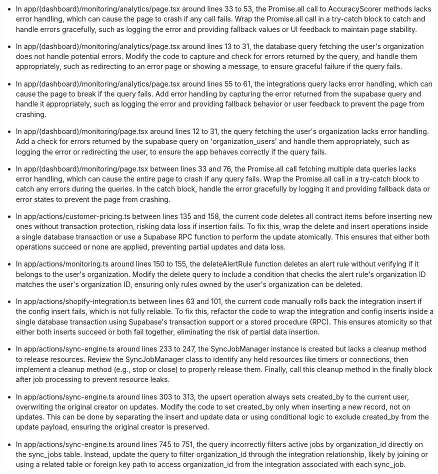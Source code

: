 - In app/(dashboard)/monitoring/analytics/page.tsx around lines 33 to 53, the Promise.all call to AccuracyScorer methods lacks error handling, which can cause the page to crash if any call fails. Wrap the Promise.all call in a try-catch block to catch and handle errors gracefully, such as logging the error and providing fallback values or UI feedback to maintain page stability.

- In app/(dashboard)/monitoring/analytics/page.tsx around lines 13 to 31, the database query fetching the user's organization does not handle potential errors. Modify the code to capture and check for errors returned by the query, and handle them appropriately, such as redirecting to an error page or showing a message, to ensure graceful failure if the query fails.

- In app/(dashboard)/monitoring/analytics/page.tsx around lines 55 to 61, the integrations query lacks error handling, which can cause the page to break if the query fails. Add error handling by capturing the error returned from the supabase query and handle it appropriately, such as logging the error and providing fallback behavior or user feedback to prevent the page from crashing.

- In app/(dashboard)/monitoring/page.tsx around lines 12 to 31, the query fetching the user's organization lacks error handling. Add a check for errors returned by the supabase query on 'organization_users' and handle them appropriately, such as logging the error or redirecting the user, to ensure the app behaves correctly if the query fails.

- In app/(dashboard)/monitoring/page.tsx between lines 33 and 76, the Promise.all call fetching multiple data queries lacks error handling, which can cause the entire page to crash if any query fails. Wrap the Promise.all call in a try-catch block to catch any errors during the queries. In the catch block, handle the error gracefully by logging it and providing fallback data or error states to prevent the page from crashing.

- In app/actions/customer-pricing.ts between lines 135 and 158, the current code deletes all contract items before inserting new ones without transaction protection, risking data loss if insertion fails. To fix this, wrap the delete and insert operations inside a single database transaction or use a Supabase RPC function to perform the update atomically. This ensures that either both operations succeed or none are applied, preventing partial updates and data loss.

- In app/actions/monitoring.ts around lines 150 to 155, the deleteAlertRule function deletes an alert rule without verifying if it belongs to the user's organization. Modify the delete query to include a condition that checks the alert rule's organization ID matches the user's organization ID, ensuring only rules owned by the user's organization can be deleted.

- In app/actions/shopify-integration.ts between lines 63 and 101, the current code manually rolls back the integration insert if the config insert fails, which is not fully reliable. To fix this, refactor the code to wrap the integration and config inserts inside a single database transaction using Supabase's transaction support or a stored procedure (RPC). This ensures atomicity so that either both inserts succeed or both fail together, eliminating the risk of partial data insertion.

- In app/actions/sync-engine.ts around lines 233 to 247, the SyncJobManager instance is created but lacks a cleanup method to release resources. Review the SyncJobManager class to identify any held resources like timers or connections, then implement a cleanup method (e.g., stop or close) to properly release them. Finally, call this cleanup method in the finally block after job processing to prevent resource leaks.

- In app/actions/sync-engine.ts around lines 303 to 313, the upsert operation always sets created_by to the current user, overwriting the original creator on updates. Modify the code to set created_by only when inserting a new record, not on updates. This can be done by separating the insert and update data or using conditional logic to exclude created_by from the update payload, ensuring the original creator is preserved.

- In app/actions/sync-engine.ts around lines 745 to 751, the query incorrectly filters active jobs by organization_id directly on the sync_jobs table. Instead, update the query to filter organization_id through the integration relationship, likely by joining or using a related table or foreign key path to access organization_id from the integration associated with each sync_job.

